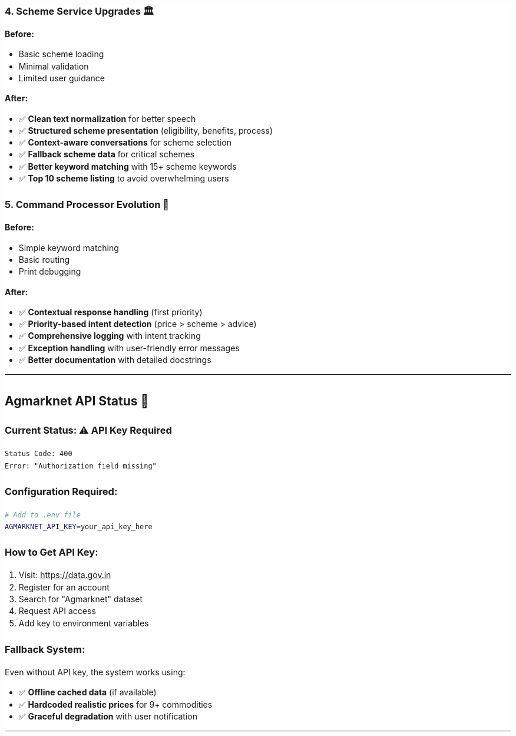 ### 4. **Scheme Service Upgrades** 🏛️
**Before:**
- Basic scheme loading
- Minimal validation
- Limited user guidance

**After:**
- ✅ **Clean text normalization** for better speech
- ✅ **Structured scheme presentation** (eligibility, benefits, process)
- ✅ **Context-aware conversations** for scheme selection
- ✅ **Fallback scheme data** for critical schemes
- ✅ **Better keyword matching** with 15+ scheme keywords
- ✅ **Top 10 scheme listing** to avoid overwhelming users

### 5. **Command Processor Evolution** 🎯
**Before:**
- Simple keyword matching
- Basic routing
- Print debugging

**After:**
- ✅ **Contextual response handling** (first priority)
- ✅ **Priority-based intent detection** (price > scheme > advice)
- ✅ **Comprehensive logging** with intent tracking
- ✅ **Exception handling** with user-friendly error messages
- ✅ **Better documentation** with detailed docstrings

---

## Agmarknet API Status 🔌

### Current Status: ⚠️ **API Key Required**
```
Status Code: 400
Error: "Authorization field missing"
```

### Configuration Required:
```bash
# Add to .env file
AGMARKNET_API_KEY=your_api_key_here
```

### How to Get API Key:
1. Visit: https://data.gov.in
2. Register for an account
3. Search for "Agmarknet" dataset
4. Request API access
5. Add key to environment variables

### Fallback System:
Even without API key, the system works using:
- ✅ **Offline cached data** (if available)
- ✅ **Hardcoded realistic prices** for 9+ commodities
- ✅ **Graceful degradation** with user notification

---